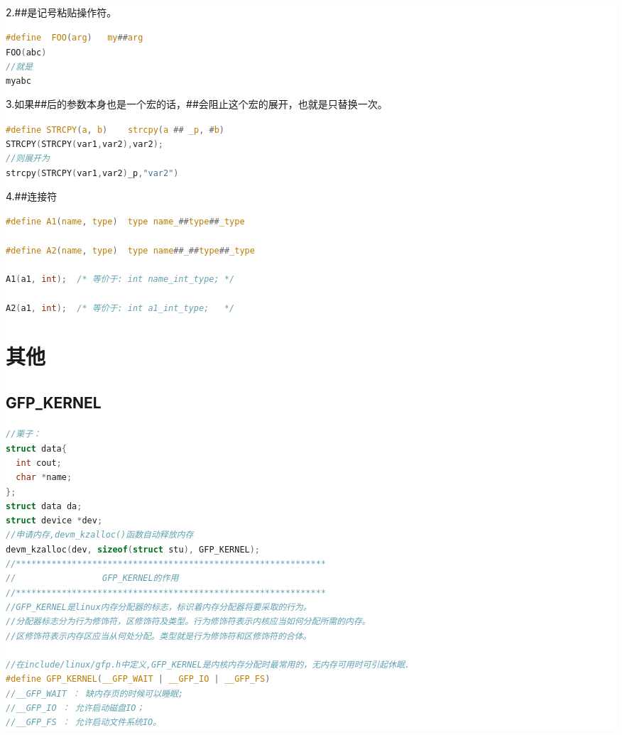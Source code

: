 2.##是记号粘贴操作符。

```c
#define  FOO(arg)   my##arg
FOO(abc)
//就是
myabc
```

3.如果##后的参数本身也是一个宏的话，##会阻止这个宏的展开，也就是只替换一次。

```c
#define STRCPY(a, b)    strcpy(a ## _p, #b)
STRCPY(STRCPY(var1,var2),var2);
//则展开为
strcpy(STRCPY(var1,var2)_p,"var2")
```

4.##连接符

```c
#define A1(name, type)  type name_##type##_type

#define A2(name, type)  type name##_##type##_type

A1(a1, int);  /* 等价于: int name_int_type; */

A2(a1, int);  /* 等价于: int a1_int_type;   */
```

# 其他

## GFP_KERNEL

```c
//栗子：
struct data{
  int cout;
  char *name;
};
struct data da;
struct device *dev;
//申请内存,devm_kzalloc()函数自动释放内存
devm_kzalloc(dev, sizeof(struct stu), GFP_KERNEL);
//*************************************************************
//                 GFP_KERNEL的作用
//*************************************************************
//GFP_KERNEL是linux内存分配器的标志，标识着内存分配器将要采取的行为。
//分配器标志分为行为修饰符，区修饰符及类型。行为修饰符表示内核应当如何分配所需的内存。
//区修饰符表示内存区应当从何处分配。类型就是行为修饰符和区修饰符的合体。

//在include/linux/gfp.h中定义,GFP_KERNEL是内核内存分配时最常用的，无内存可用时可引起休眠.
#define GFP_KERNEL(__GFP_WAIT | __GFP_IO | __GFP_FS)
//__GFP_WAIT ： 缺内存页的时候可以睡眠;
//__GFP_IO ： 允许启动磁盘IO；
//__GFP_FS ： 允许启动文件系统IO。
```
